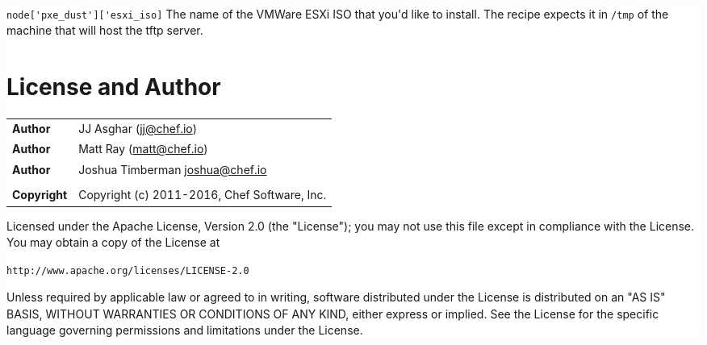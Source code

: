 `node['pxe_dust']['esxi_iso]` The name of the VMWare ESXi ISO that you'd like to install. The recipe expects it in `/tmp` of the machine that will host the tftp server.

# License and Author

|                      |                                        |
|:---------------------|:---------------------------------------|
| **Author**           | JJ Asghar (<jj@chef.io>)          |
| **Author**           | Matt Ray (<matt@chef.io>)          |
| **Author**           | Joshua Timberman <joshua@chef.io>  |
|                      |                                        |
| **Copyright**        | Copyright (c) 2011-2016, Chef Software, Inc. |

Licensed under the Apache License, Version 2.0 (the "License");
you may not use this file except in compliance with the License.
You may obtain a copy of the License at

    http://www.apache.org/licenses/LICENSE-2.0

Unless required by applicable law or agreed to in writing, software
distributed under the License is distributed on an "AS IS" BASIS,
WITHOUT WARRANTIES OR CONDITIONS OF ANY KIND, either express or implied.
See the License for the specific language governing permissions and
limitations under the License.
